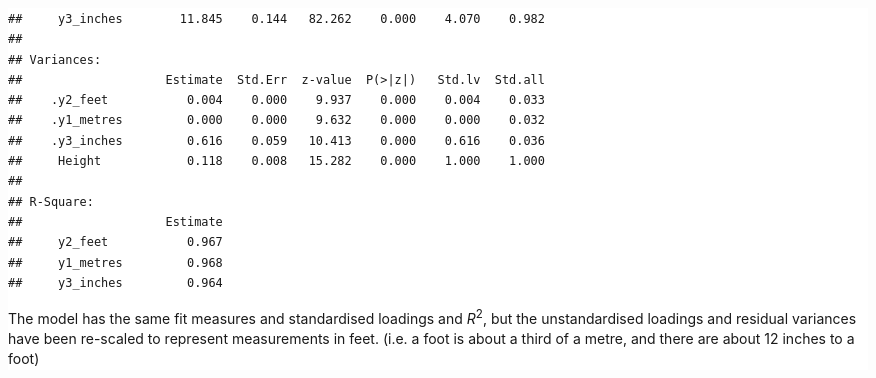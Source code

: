 ```
##     y3_inches        11.845    0.144   82.262    0.000    4.070    0.982
## 
## Variances:
##                    Estimate  Std.Err  z-value  P(>|z|)   Std.lv  Std.all
##    .y2_feet           0.004    0.000    9.937    0.000    0.004    0.033
##    .y1_metres         0.000    0.000    9.632    0.000    0.000    0.032
##    .y3_inches         0.616    0.059   10.413    0.000    0.616    0.036
##     Height            0.118    0.008   15.282    0.000    1.000    1.000
## 
## R-Square:
##                    Estimate
##     y2_feet           0.967
##     y1_metres         0.968
##     y3_inches         0.964
```


The model has the same fit measures and standardised loadings and $R^2$, but the unstandardised loadings and residual variances have been re-scaled to represent measurements in feet. (i.e. a foot is about a third of a metre, and there are about 12 inches to a foot)

